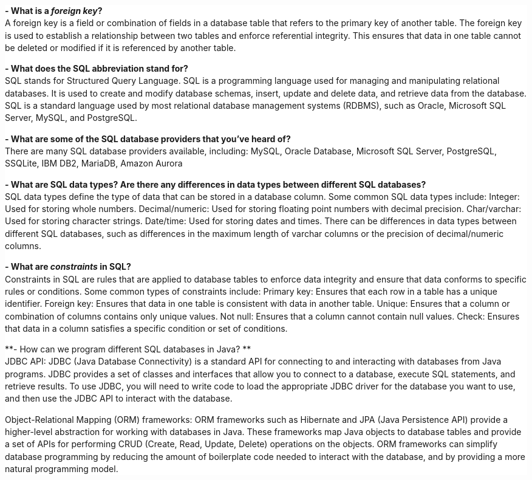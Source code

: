 **- What is a _foreign key_?**
<br />A foreign key is a field or combination of fields in a database table that refers to the primary key of another table. 
The foreign key is used to establish a relationship between two tables and enforce referential integrity. 
This ensures that data in one table cannot be deleted or modified if it is referenced by another table.

**- What does the SQL abbreviation stand for?**
<br />SQL stands for Structured Query Language. SQL is a programming language used for managing and manipulating relational databases. 
It is used to create and modify database schemas, insert, update and delete data, and retrieve data from the database. 
SQL is a standard language used by most relational database management systems (RDBMS), such as Oracle, Microsoft SQL Server, MySQL, and PostgreSQL.

**- What are some of the SQL database providers that you’ve heard of?**
<br />There are many SQL database providers available, including:
MySQL, Oracle Database, Microsoft SQL Server, PostgreSQL, SSQLite, IBM DB2, MariaDB, Amazon Aurora

**- What are SQL data types? Are there any differences in data types between different SQL databases?**
<br />SQL data types define the type of data that can be stored in a database column. Some common SQL data types include:
Integer: Used for storing whole numbers.
Decimal/numeric: Used for storing floating point numbers with decimal precision.
Char/varchar: Used for storing character strings.
Date/time: Used for storing dates and times.
There can be differences in data types between different SQL databases, such as differences in the maximum length of varchar columns or the precision of decimal/numeric columns.

**- What are _constraints_ in SQL?**
<br />Constraints in SQL are rules that are applied to database tables to enforce data integrity and ensure that data conforms to specific rules or conditions. Some common types of constraints include:
Primary key: Ensures that each row in a table has a unique identifier.
Foreign key: Ensures that data in one table is consistent with data in another table.
Unique: Ensures that a column or combination of columns contains only unique values.
Not null: Ensures that a column cannot contain null values.
Check: Ensures that data in a column satisfies a specific condition or set of conditions.

**- How can we program different SQL databases in Java? **
<br /> JDBC API: JDBC (Java Database Connectivity) is a standard API for connecting to and interacting with databases from Java programs. 
JDBC provides a set of classes and interfaces that allow you to connect to a database, execute SQL statements, and retrieve results. 
To use JDBC, you will need to write code to load the appropriate JDBC driver for the database you want to use, and then use the JDBC API to interact with the database.

Object-Relational Mapping (ORM) frameworks: ORM frameworks such as Hibernate and JPA (Java Persistence API) provide a higher-level abstraction for working with databases in Java. 
These frameworks map Java objects to database tables and provide a set of APIs for performing CRUD (Create, Read, Update, Delete) operations on the objects. 
ORM frameworks can simplify database programming by reducing the amount of boilerplate code needed to interact with the database, and by providing a more natural programming model.
